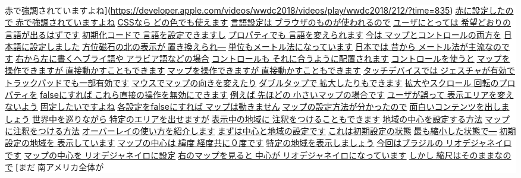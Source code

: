 赤で強調されていますよね](https://developer.apple.com/videos/wwdc2018/videos/play/wwdc2018/212/?time=835) [赤に設定したので
赤で強調されていますよね](https://developer.apple.com/videos/wwdc2018/videos/play/wwdc2018/212/?time=835) [CSSなら どの色でも使えます](https://developer.apple.com/videos/wwdc2018/videos/play/wwdc2018/212/?time=840) [言語設定は
ブラウザのものが使われるので](https://developer.apple.com/videos/wwdc2018/videos/play/wwdc2018/212/?time=844) [ユーザにとっては
希望どおりの言語が出るはずです](https://developer.apple.com/videos/wwdc2018/videos/play/wwdc2018/212/?time=848) [初期化コードで
言語を設定できますし](https://developer.apple.com/videos/wwdc2018/videos/play/wwdc2018/212/?time=854) [プロパティでも
言語を変えられます](https://developer.apple.com/videos/wwdc2018/videos/play/wwdc2018/212/?time=858) [今は
マップとコントロールの両方を](https://developer.apple.com/videos/wwdc2018/videos/play/wwdc2018/212/?time=861) [日本語に設定しました](https://developer.apple.com/videos/wwdc2018/videos/play/wwdc2018/212/?time=865) [方位磁石の北の表示が
置き換えられ―](https://developer.apple.com/videos/wwdc2018/videos/play/wwdc2018/212/?time=868) [単位もメートル法になっています](https://developer.apple.com/videos/wwdc2018/videos/play/wwdc2018/212/?time=872) [日本では 昔から
メートル法が主流なのです](https://developer.apple.com/videos/wwdc2018/videos/play/wwdc2018/212/?time=875) [右から左に書くヘブライ語や
アラビア語などの場合](https://developer.apple.com/videos/wwdc2018/videos/play/wwdc2018/212/?time=882) [コントロールも
それに合うように配置されます](https://developer.apple.com/videos/wwdc2018/videos/play/wwdc2018/212/?time=887) [コントロールを使うと](https://developer.apple.com/videos/wwdc2018/videos/play/wwdc2018/212/?time=893) [マップを操作できますが
直接動かすこともできます](https://developer.apple.com/videos/wwdc2018/videos/play/wwdc2018/212/?time=895) [マップを操作できますが
直接動かすこともできます](https://developer.apple.com/videos/wwdc2018/videos/play/wwdc2018/212/?time=895) [タッチデバイスでは
ジェスチャが有効で](https://developer.apple.com/videos/wwdc2018/videos/play/wwdc2018/212/?time=900) [トラックパッドでも一部有効です](https://developer.apple.com/videos/wwdc2018/videos/play/wwdc2018/212/?time=905) [マウスでマップの向きを変えたり](https://developer.apple.com/videos/wwdc2018/videos/play/wwdc2018/212/?time=908) [ダブルタップで
拡大したりもできます](https://developer.apple.com/videos/wwdc2018/videos/play/wwdc2018/212/?time=911) [拡大やスクロール
回転のプロパティを](https://developer.apple.com/videos/wwdc2018/videos/play/wwdc2018/212/?time=914) [falseにすれば
これら直接の操作を無効にできます](https://developer.apple.com/videos/wwdc2018/videos/play/wwdc2018/212/?time=918) [例えば 先ほどの
小さいマップの場合です](https://developer.apple.com/videos/wwdc2018/videos/play/wwdc2018/212/?time=923) [ユーザが誤って
表示エリアを変えないよう](https://developer.apple.com/videos/wwdc2018/videos/play/wwdc2018/212/?time=927) [固定したいですよね](https://developer.apple.com/videos/wwdc2018/videos/play/wwdc2018/212/?time=931) [各設定をfalseにすれば
マップは動きません](https://developer.apple.com/videos/wwdc2018/videos/play/wwdc2018/212/?time=933) [マップの設定方法が分かったので](https://developer.apple.com/videos/wwdc2018/videos/play/wwdc2018/212/?time=940) [面白いコンテンツを出しましょう](https://developer.apple.com/videos/wwdc2018/videos/play/wwdc2018/212/?time=943) [世界中を巡りながら
特定のエリアを出せますが](https://developer.apple.com/videos/wwdc2018/videos/play/wwdc2018/212/?time=947) [表示中の地域に
注釈をつけることもできます](https://developer.apple.com/videos/wwdc2018/videos/play/wwdc2018/212/?time=952) [地域の中心を設定する方法](https://developer.apple.com/videos/wwdc2018/videos/play/wwdc2018/212/?time=960) [マップに注釈をつける方法](https://developer.apple.com/videos/wwdc2018/videos/play/wwdc2018/212/?time=963) [オーバーレイの使い方を紹介します](https://developer.apple.com/videos/wwdc2018/videos/play/wwdc2018/212/?time=965) [まずは中心と地域の設定です](https://developer.apple.com/videos/wwdc2018/videos/play/wwdc2018/212/?time=969) [これは初期設定の状態](https://developer.apple.com/videos/wwdc2018/videos/play/wwdc2018/212/?time=973) [最も縮小した状態で―](https://developer.apple.com/videos/wwdc2018/videos/play/wwdc2018/212/?time=975) [初期設定の地域を
表示しています](https://developer.apple.com/videos/wwdc2018/videos/play/wwdc2018/212/?time=978) [マップの中心は
緯度 経度共に０度です](https://developer.apple.com/videos/wwdc2018/videos/play/wwdc2018/212/?time=982) [特定の地域を表示しましょう](https://developer.apple.com/videos/wwdc2018/videos/play/wwdc2018/212/?time=986) [今回はブラジルの
リオデジャネイロです](https://developer.apple.com/videos/wwdc2018/videos/play/wwdc2018/212/?time=989) [マップの中心を
リオデジャネイロに設定](https://developer.apple.com/videos/wwdc2018/videos/play/wwdc2018/212/?time=995) [右のマップを見ると 中心が
リオデジャネイロになっています](https://developer.apple.com/videos/wwdc2018/videos/play/wwdc2018/212/?time=999) [しかし 縮尺はそのままなので](https://developer.apple.com/videos/wwdc2018/videos/play/wwdc2018/212/?time=1005) [まだ 南アメリカ全体が